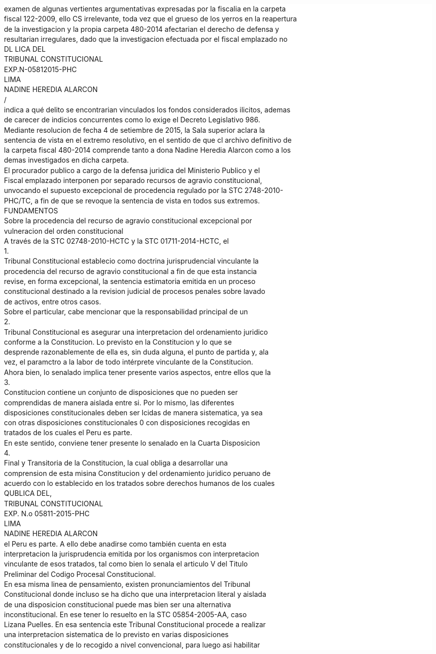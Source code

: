 examen de algunas vertientes argumentativas expresadas por la fiscalia en la carpeta  
fiscal 122-2009, ello CS irrelevante, toda vez que el grueso de los yerros en la reapertura  
de la investigacion y la propia carpeta 480-2014 afectarian el derecho de defensa y  
resultarian irregulares, dado que la investigacion efectuada por el fiscal emplazado no  
DL LICA DEL  
TRIBUNAL CONSTITUCIONAL  
EXP.N-05812015-PHC  
LIMA  
NADINE HEREDIA ALARCON  
/  
indica a qué delito se encontrarian vinculados los fondos considerados ilicitos, ademas  
de carecer de indicios concurrentes como lo exige el Decreto Legislativo 986.  
Mediante resolucion de fecha 4 de setiembre de 2015, la Sala superior aclara la  
sentencia de vista en el extremo resolutivo, en el sentido de que cl archivo definitivo de  
la carpeta fiscal 480-2014 comprende tanto a dona Nadine Heredia Alarcon como a los  
demas investigados en dicha carpeta.  
El procurador publico a cargo de la defensa juridica del Ministerio Publico y el  
Fiscal emplazado interponen por separado recursos de agravio constitucional,  
unvocando el supuesto excepcional de procedencia regulado por la STC 2748-2010-  
PHC/TC, a fin de que se revoque la sentencia de vista en todos sus extremos.  
FUNDAMENTOS  
Sobre la procedencia del recurso de agravio constitucional excepcional por  
vulneracion del orden constitucional  
A través de la STC 02748-2010-HCTC y la STC 01711-2014-HCTC, el  
1.  
Tribunal Constitucional establecio como doctrina jurisprudencial vinculante la  
procedencia del recurso de agravio constitucional a fin de que esta instancia  
revise, en forma excepcional, la sentencia estimatoria emitida en un proceso  
constitucional destinado a la revision judicial de procesos penales sobre lavado  
de activos, entre otros casos.  
Sobre el particular, cabe mencionar que la responsabilidad principal de un  
2.  
Tribunal Constitucional es asegurar una interpretacion del ordenamiento juridico  
conforme a la Constitucion. Lo previsto en la Constitucion y lo que se  
desprende razonablemente de ella es, sin duda alguna, el punto de partida y, ala  
vez, el paramctro a la labor de todo intérprete vinculante de la Constitucion.  
Ahora bien, lo senalado implica tener presente varios aspectos, entre ellos que la  
3.  
Constitucion contiene un conjunto de disposiciones que no pueden ser  
comprendidas de manera aislada entre si. Por lo mismo, las diferentes  
disposiciones constitucionales deben ser lcidas de manera sistematica, ya sea  
con otras disposiciones constitucionales 0 con disposiciones recogidas en  
tratados de los cuales el Peru es parte.  
En este sentido, conviene tener presente lo senalado en la Cuarta Disposicion  
4.  
Final y Transitoria de la Constitucion, la cual obliga a desarrollar una  
comprension de esta misina Constitucion y del ordenamiento juridico peruano de  
acuerdo con lo establecido en los tratados sobre derechos humanos de los cuales  
QUBLICA DEL,  
TRIBUNAL CONSTITUCIONAL  
EXP. N.o 05811-2015-PHC  
LIMA  
NADINE HEREDIA ALARCON  
el Peru es parte. A ello debe anadirse como también cuenta en esta  
interpretacion la jurisprudencia emitida por los organismos con interpretacion  
vinculante de esos tratados, tal como bien lo senala el articulo V del Titulo  
Preliminar del Codigo Procesal Constitucional.  
En esa misma linea de pensamiento, existen pronunciamientos del Tribunal  
Constitucional donde incluso se ha dicho que una interpretacion literal y aislada  
de una disposicion constitucional puede mas bien ser una alternativa  
inconstitucional. En ese tener lo resuelto en la STC 05854-2005-AA, caso  
Lizana Puelles. En esa sentencia este Tribunal Constitucional procede a realizar  
una interpretacion sistematica de lo previsto en varias disposiciones  
constitucionales y de lo recogido a nivel convencional, para luego asi habilitar  